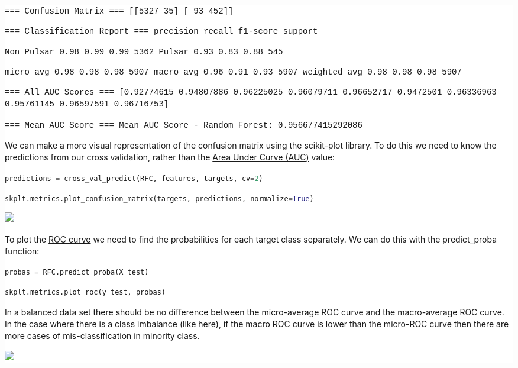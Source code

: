 <font face="courier new">
=== Confusion Matrix ===
[[5327   35]
[  93  452]]

=== Classification Report ===
precision recall f1-score support

Non Pulsar 0.98 0.99 0.99 5362
Pulsar 0.93 0.83 0.88 545

micro avg 0.98 0.98 0.98 5907
macro avg 0.96 0.91 0.93 5907
weighted avg 0.98 0.98 0.98 5907

=== All AUC Scores ===
[0.92774615 0.94807886 0.96225025 0.96079711 0.96652717 0.9472501
0.96336963 0.95761145 0.96597591 0.96716753]

=== Mean AUC Score ===
Mean AUC Score - Random Forest: 0.956677415292086</font>

We can make a more visual representation of the confusion matrix using the scikit-plot library. To do this we need to know the predictions from our cross validation, rather than the <a href="https://developers.google.com/machine-learning/crash-course/classification/roc-and-auc" target="_blank" rel="noopener noreferrer">Area Under Curve (AUC)</a> value:

```python
predictions = cross_val_predict(RFC, features, targets, cv=2)
```

```python
skplt.metrics.plot_confusion_matrix(targets, predictions, normalize=True)
```

<div class="fig figcenter fighighlight">
  <img src="https://allofyourbases.files.wordpress.com/2019/03/conf_mat.png">
  <div class="figcaption"></div>
</div>

To plot the <a href="https://en.wikipedia.org/wiki/Receiver_operating_characteristic" target="_blank" rel="noopener noreferrer">ROC curve</a> we need to find the probabilities for each target class separately. We can do this with the predict_proba function:

```python
probas = RFC.predict_proba(X_test)
```

```python
skplt.metrics.plot_roc(y_test, probas)
```

In a balanced data set there should be no difference between the micro-average ROC curve and the macro-average ROC curve. In the case where there is a class imbalance (like here), if the macro ROC curve is lower than the micro-ROC curve then there are more cases of mis-classification in minority class.

<div class="fig figcenter fighighlight">
  <img src="https://allofyourbases.files.wordpress.com/2019/03/roc.png">
  <div class="figcaption"></div>
</div>
